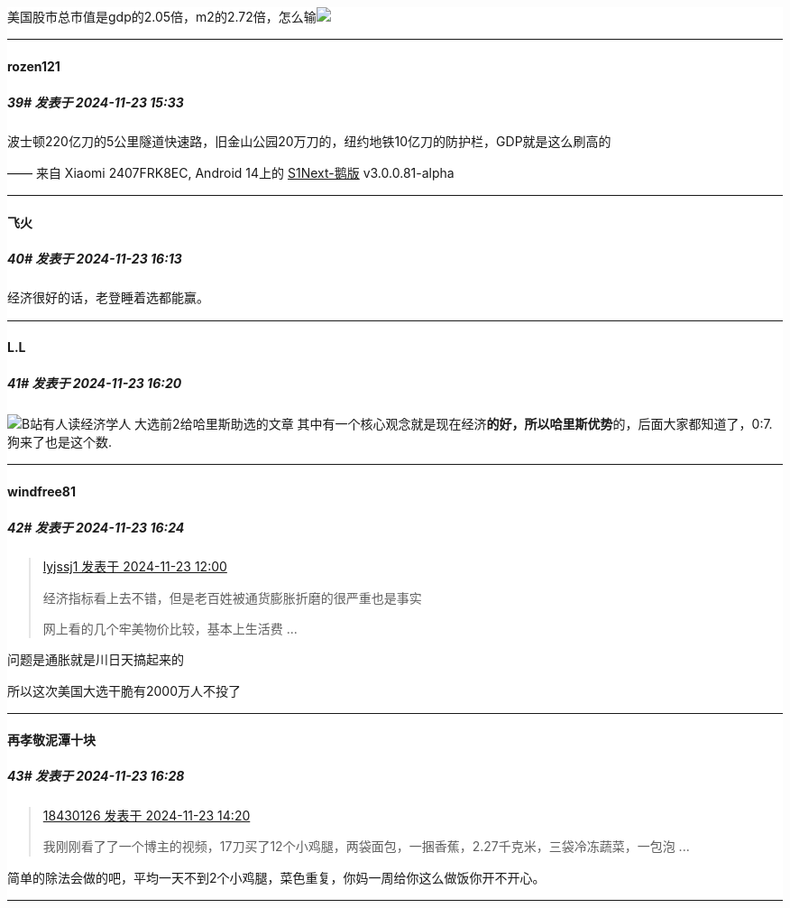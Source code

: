 美国股市总市值是gdp的2.05倍，m2的2.72倍，怎么输<img src="https://static.saraba1st.com/image/smiley/face2017/037.png" referrerpolicy="no-referrer">

*****

####  rozen121  
##### 39#       发表于 2024-11-23 15:33

波士顿220亿刀的5公里隧道快速路，旧金山公园20万刀的，纽约地铁10亿刀的防护栏，GDP就是这么刷高的

—— 来自 Xiaomi 2407FRK8EC, Android 14上的 [S1Next-鹅版](https://github.com/ykrank/S1-Next/releases) v3.0.0.81-alpha

*****

####  飞火  
##### 40#       发表于 2024-11-23 16:13

经济很好的话，老登睡着选都能赢。


*****

####  L.L  
##### 41#       发表于 2024-11-23 16:20

<img src="https://static.saraba1st.com/image/smiley/face2017/067.png" referrerpolicy="no-referrer">B站有人读经济学人 大选前2给哈里斯助选的文章 其中有一个核心观念就是现在经济**的好，所以哈里斯优势**的，后面大家都知道了，0:7.狗来了也是这个数.


*****

####  windfree81  
##### 42#       发表于 2024-11-23 16:24

<blockquote><a href="httphttps://bbs.saraba1st.com/2b/forum.php?mod=redirect&amp;goto=findpost&amp;pid=66758921&amp;ptid=2207927" target="_blank">lyjssj1 发表于 2024-11-23 12:00</a>

经济指标看上去不错，但是老百姓被通货膨胀折磨的很严重也是事实

网上看的几个牢美物价比较，基本上生活费 ...</blockquote>
问题是通胀就是川日天搞起来的

所以这次美国大选干脆有2000万人不投了

*****

####  再孝敬泥潭十块  
##### 43#       发表于 2024-11-23 16:28

<blockquote><a href="httphttps://bbs.saraba1st.com/2b/forum.php?mod=redirect&amp;goto=findpost&amp;pid=66759455&amp;ptid=2207927" target="_blank">18430126 发表于 2024-11-23 14:20</a>

我刚刚看了了一个博主的视频，17刀买了12个小鸡腿，两袋面包，一捆香蕉，2.27千克米，三袋冷冻蔬菜，一包泡 ...</blockquote>
简单的除法会做的吧，平均一天不到2个小鸡腿，菜色重复，你妈一周给你这么做饭你开不开心。


*****
